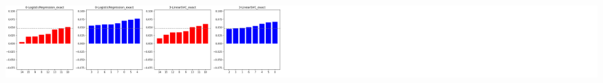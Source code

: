 <img src="GaussianExperiment-4-size8_exact/0-LogisticRegression_exact/plot_shapley_values_sorted.png" width="200" alt="0-LogisticRegression_exact"><img src="GaussianExperiment-4-size8_exact/3-LinearSVC_exact/plot_shapley_values_sorted.png" width="200" alt="3-LinearSVC_exact">